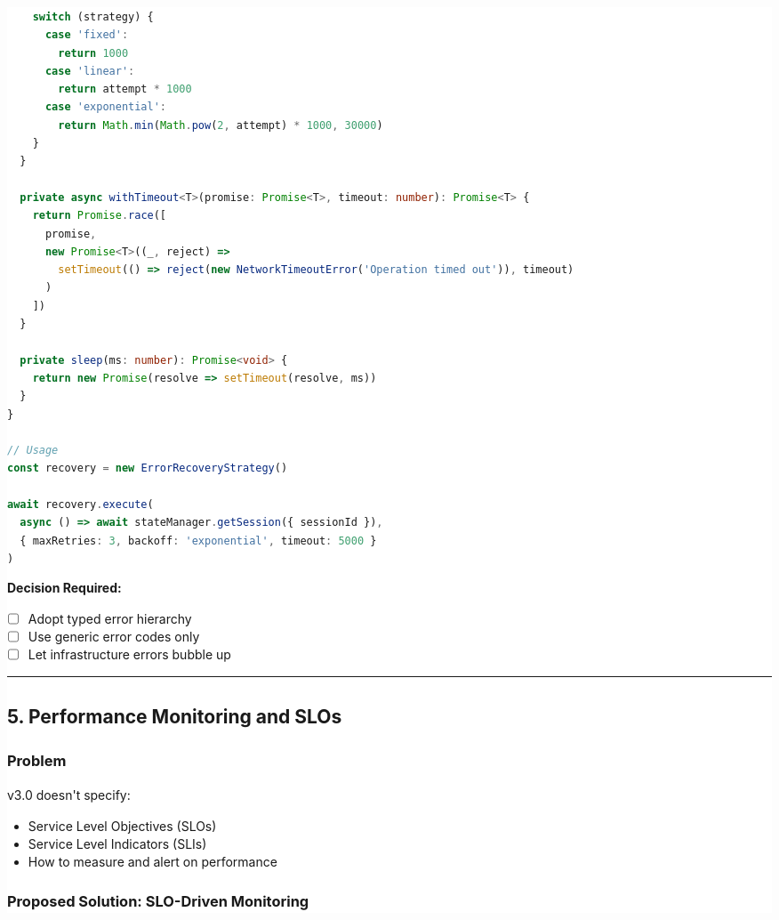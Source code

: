 ```typescript
    switch (strategy) {
      case 'fixed':
        return 1000
      case 'linear':
        return attempt * 1000
      case 'exponential':
        return Math.min(Math.pow(2, attempt) * 1000, 30000)
    }
  }

  private async withTimeout<T>(promise: Promise<T>, timeout: number): Promise<T> {
    return Promise.race([
      promise,
      new Promise<T>((_, reject) =>
        setTimeout(() => reject(new NetworkTimeoutError('Operation timed out')), timeout)
      )
    ])
  }

  private sleep(ms: number): Promise<void> {
    return new Promise(resolve => setTimeout(resolve, ms))
  }
}

// Usage
const recovery = new ErrorRecoveryStrategy()

await recovery.execute(
  async () => await stateManager.getSession({ sessionId }),
  { maxRetries: 3, backoff: 'exponential', timeout: 5000 }
)
```

**Decision Required:**
- [ ] Adopt typed error hierarchy
- [ ] Use generic error codes only
- [ ] Let infrastructure errors bubble up

---

## 5. Performance Monitoring and SLOs

### Problem

v3.0 doesn't specify:
- Service Level Objectives (SLOs)
- Service Level Indicators (SLIs)
- How to measure and alert on performance

### Proposed Solution: SLO-Driven Monitoring
